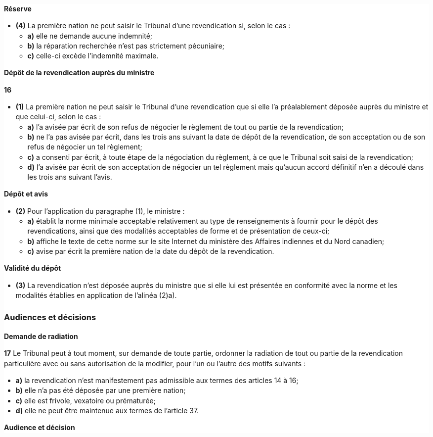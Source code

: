 **Réserve**

- **(4)** La première nation ne peut saisir le Tribunal d’une revendication si, selon le cas :
	- **a)** elle ne demande aucune indemnité;
	- **b)** la réparation recherchée n’est pas strictement pécuniaire;
	- **c)** celle-ci excède l’indemnité maximale.




**Dépôt de la revendication auprès du ministre**

**16** 

- **(1)** La première nation ne peut saisir le Tribunal d’une revendication que si elle l’a préalablement déposée auprès du ministre et que celui-ci, selon le cas :
	- **a)** l’a avisée par écrit de son refus de négocier le règlement de tout ou partie de la revendication;
	- **b)** ne l’a pas avisée par écrit, dans les trois ans suivant la date de dépôt de la revendication, de son acceptation ou de son refus de négocier un tel règlement;
	- **c)** a consenti par écrit, à toute étape de la négociation du règlement, à ce que le Tribunal soit saisi de la revendication;
	- **d)** l’a avisée par écrit de son acceptation de négocier un tel règlement mais qu’aucun accord définitif n’en a découlé dans les trois ans suivant l’avis.

**Dépôt et avis**

- **(2)** Pour l’application du paragraphe (1), le ministre :
	- **a)** établit la norme minimale acceptable relativement au type de renseignements à fournir pour le dépôt des revendications, ainsi que des modalités acceptables de forme et de présentation de ceux-ci;
	- **b)** affiche le texte de cette norme sur le site Internet du ministère des Affaires indiennes et du Nord canadien;
	- **c)** avise par écrit la première nation de la date du dépôt de la revendication.

**Validité du dépôt**

- **(3)** La revendication n’est déposée auprès du ministre que si elle lui est présentée en conformité avec la norme et les modalités établies en application de l’alinéa (2)a).




### Audiences et décisions



**Demande de radiation**

**17** Le Tribunal peut à tout moment, sur demande de toute partie, ordonner la radiation de tout ou partie de la revendication particulière avec ou sans autorisation de la modifier, pour l’un ou l’autre des motifs suivants :
- **a)** la revendication n’est manifestement pas admissible aux termes des articles 14 à 16;
- **b)** elle n’a pas été déposée par une première nation;
- **c)** elle est frivole, vexatoire ou prématurée;
- **d)** elle ne peut être maintenue aux termes de l’article 37.




**Audience et décision**
